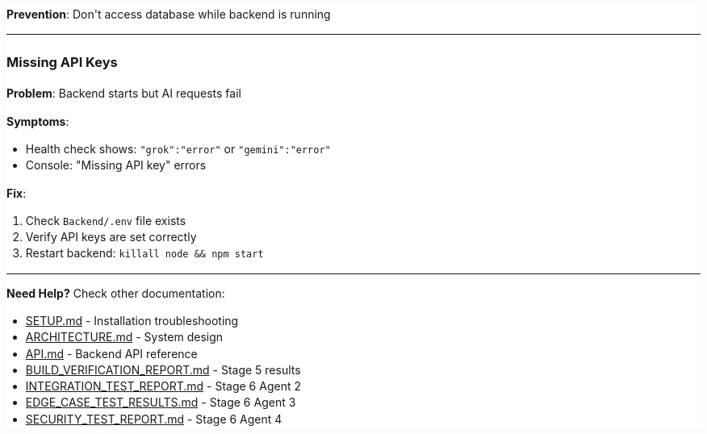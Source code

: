 **Prevention**: Don't access database while backend is running

---

### Missing API Keys
**Problem**: Backend starts but AI requests fail

**Symptoms**:
- Health check shows: `"grok":"error"` or `"gemini":"error"`
- Console: "Missing API key" errors

**Fix**:
1. Check `Backend/.env` file exists
2. Verify API keys are set correctly
3. Restart backend: `killall node && npm start`

---

**Need Help?** Check other documentation:
- [SETUP.md](./SETUP.md) - Installation troubleshooting
- [ARCHITECTURE.md](./ARCHITECTURE.md) - System design
- [API.md](./API.md) - Backend API reference
- [BUILD_VERIFICATION_REPORT.md](/BUILD_VERIFICATION_REPORT.md) - Stage 5 results
- [INTEGRATION_TEST_REPORT.md](/Backend/INTEGRATION_TEST_REPORT.md) - Stage 6 Agent 2
- [EDGE_CASE_TEST_RESULTS.md](./EDGE_CASE_TEST_RESULTS.md) - Stage 6 Agent 3
- [SECURITY_TEST_REPORT.md](./SECURITY_TEST_REPORT.md) - Stage 6 Agent 4
